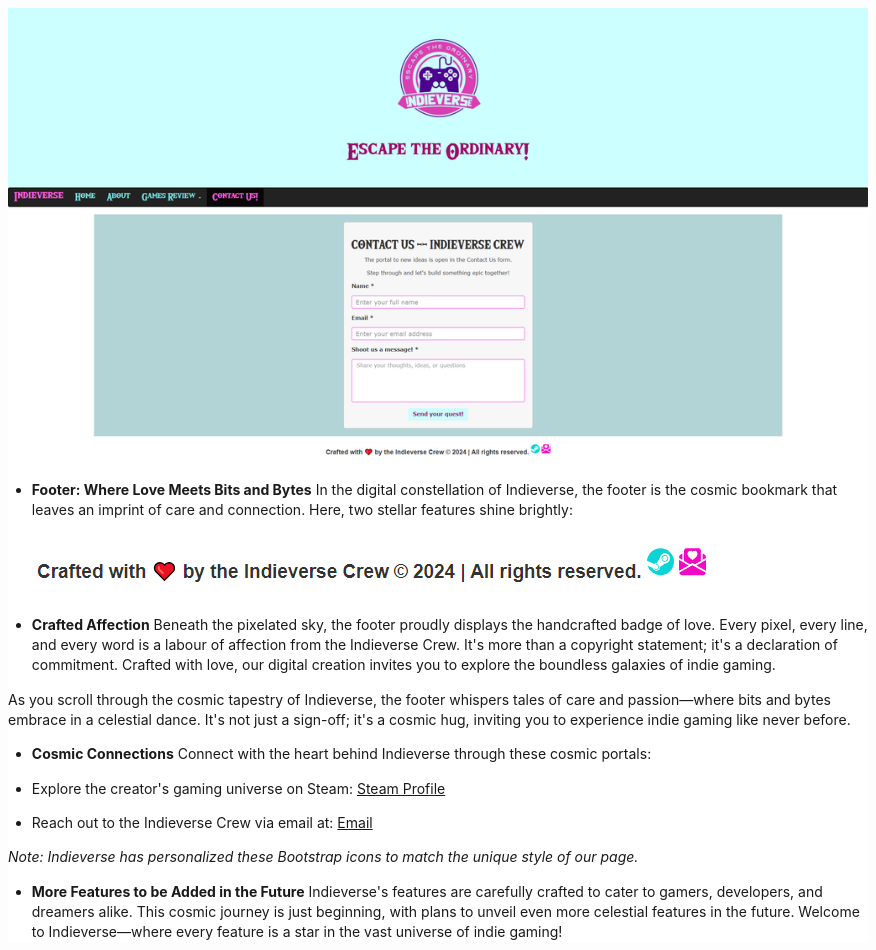 ![Contact Page](./images/contact.PNG)

- **Footer: Where Love Meets Bits and Bytes**
In the digital constellation of Indieverse, the footer is the cosmic bookmark that leaves an imprint of care and connection. Here, two stellar features shine brightly:

![Footer](./images/footer.PNG)

- **Crafted Affection**
Beneath the pixelated sky, the footer proudly displays the handcrafted badge of love. Every pixel, every line, and every word is a labour of affection from the Indieverse Crew. It's more than a copyright statement; it's a declaration of commitment. Crafted with love, our digital creation invites you to explore the boundless galaxies of indie gaming.

As you scroll through the cosmic tapestry of Indieverse, the footer whispers tales of care and passion—where bits and bytes embrace in a celestial dance. It's not just a sign-off; it's a cosmic hug, inviting you to experience indie gaming like never before.

- **Cosmic Connections**
Connect with the heart behind Indieverse through these cosmic portals:

- Explore the creator's gaming universe on Steam: [Steam Profile](https://steamcommunity.com/id/fucoffeelih)
- Reach out to the Indieverse Crew via email at: [Email](mailto:mynameisnotlih@gmail.com)

*Note: Indieverse has personalized these Bootstrap icons to match the unique style of our page.*

- **More Features to be Added in the Future**
Indieverse's features are carefully crafted to cater to gamers, developers, and dreamers alike. This cosmic journey is just beginning, with plans to unveil even more celestial features in the future. Welcome to Indieverse—where every feature is a star in the vast universe of indie gaming!
